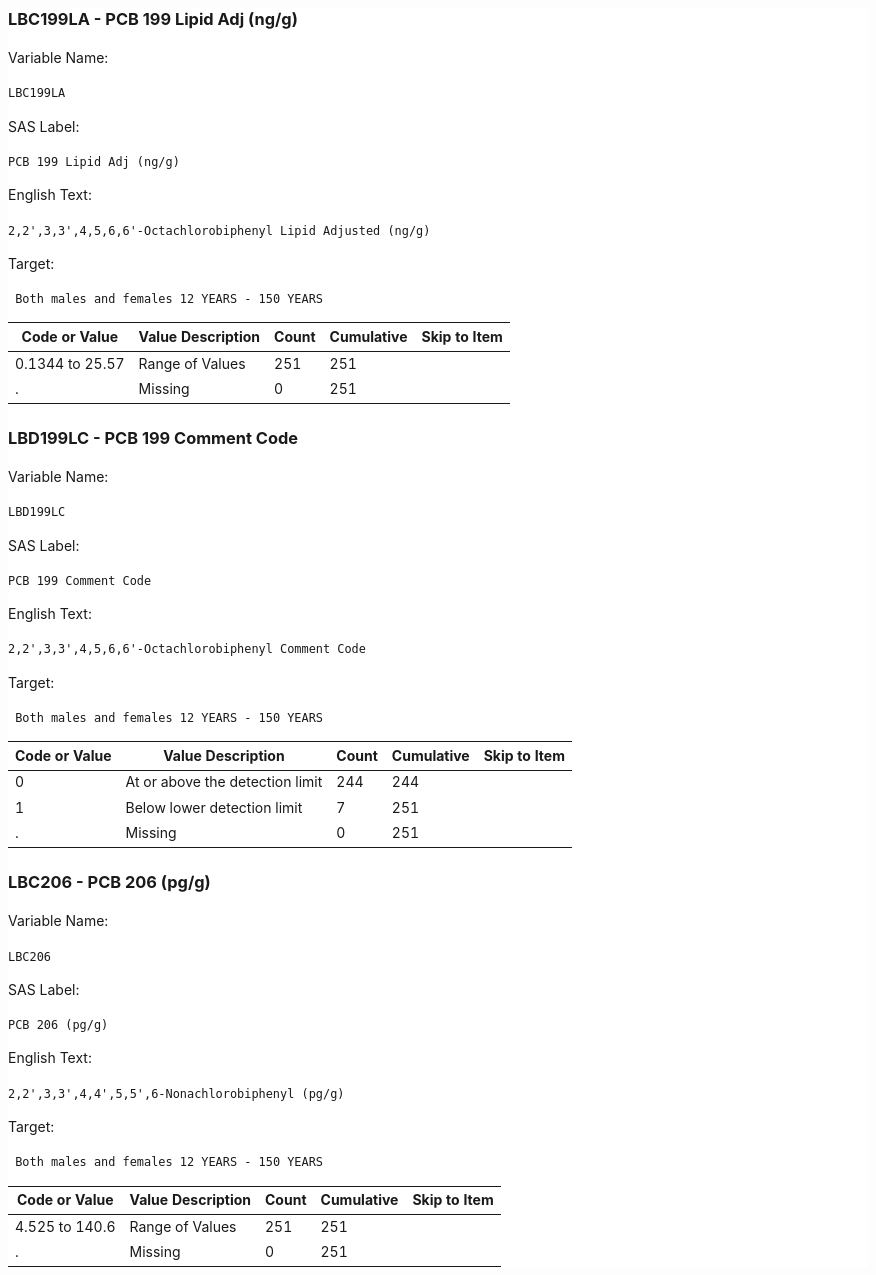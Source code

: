 ### LBC199LA - PCB 199 Lipid Adj (ng/g)

Variable Name:

    LBC199LA
SAS Label:

    PCB 199 Lipid Adj (ng/g)
English Text:

    2,2',3,3',4,5,6,6'-Octachlorobiphenyl Lipid Adjusted (ng/g)
Target:

     Both males and females 12 YEARS - 150 YEARS
Code or Value | Value Description | Count | Cumulative | Skip to Item  
---|---|---|---|---  
0.1344 to 25.57 | Range of Values | 251 | 251 |   
. | Missing | 0 | 251 |   
  
### LBD199LC - PCB 199 Comment Code

Variable Name:

    LBD199LC
SAS Label:

    PCB 199 Comment Code
English Text:

    2,2',3,3',4,5,6,6'-Octachlorobiphenyl Comment Code
Target:

     Both males and females 12 YEARS - 150 YEARS
Code or Value | Value Description | Count | Cumulative | Skip to Item  
---|---|---|---|---  
0 | At or above the detection limit | 244 | 244 |   
1 | Below lower detection limit | 7 | 251 |   
. | Missing | 0 | 251 |   
  
### LBC206 - PCB 206 (pg/g)

Variable Name:

    LBC206
SAS Label:

    PCB 206 (pg/g)
English Text:

    2,2',3,3',4,4',5,5',6-Nonachlorobiphenyl (pg/g)
Target:

     Both males and females 12 YEARS - 150 YEARS
Code or Value | Value Description | Count | Cumulative | Skip to Item  
---|---|---|---|---  
4.525 to 140.6 | Range of Values | 251 | 251 |   
. | Missing | 0 | 251 |   
  